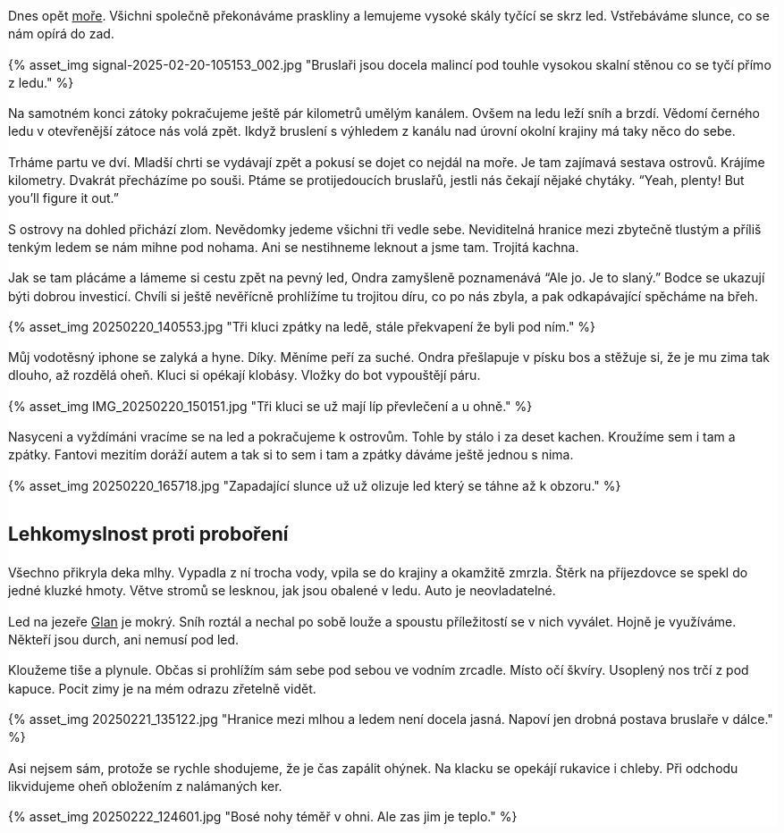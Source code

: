 Dnes opět [moře](https://www.strava.com/activities/13681317037). Všichni společně překonáváme praskliny a lemujeme vysoké skály tyčící se skrz led. Vstřebáváme slunce, co se nám opírá do zad.

{% asset_img signal-2025-02-20-105153_002.jpg "Bruslaři jsou docela malincí pod touhle vysokou skalní stěnou co se tyčí přímo z ledu." %}

Na samotném konci zátoky pokračujeme ještě pár kilometrů umělým kanálem. Ovšem na ledu leží sníh a brzdí. Vědomí černého ledu v otevřenější zátoce nás volá zpět. Ikdyž bruslení s výhledem z kanálu nad úrovní okolní krajiny má taky něco do sebe.

Trháme partu ve dví. Mladší chrti se vydávají zpět a pokusí se dojet co nejdál na moře. Je tam zajímavá sestava ostrovů. Krájíme kilometry. Dvakrát přecházíme po souši. Ptáme se protijedoucích bruslařů, jestli nás čekají nějaké chytáky. “Yeah, plenty! But you’ll figure it out.”

S ostrovy na dohled přichází zlom. Nevědomky jedeme všichni tři vedle sebe. Neviditelná hranice mezi zbytečně tlustým a příliš tenkým ledem se nám mihne pod nohama. Ani se nestihneme leknout a jsme tam. Trojitá kachna.

Jak se tam plácáme a lámeme si cestu zpět na pevný led, Ondra zamyšleně poznamenává “Ale jo. Je to slaný.” Bodce se ukazují býti dobrou investicí. Chvíli si ještě nevěřícně prohlížíme tu trojitou díru, co po nás zbyla, a pak odkapávající spěcháme na břeh.

{% asset_img 20250220_140553.jpg "Tři kluci zpátky na ledě, stále překvapení že byli pod ním." %}

Můj vodotěsný iphone se zalyká a hyne. Díky. Měníme peří za suché. Ondra přešlapuje v písku bos a stěžuje si, že je mu zima tak dlouho, až rozdělá oheň. Kluci si opékají klobásy. Vložky do bot vypouštějí páru.

{% asset_img IMG_20250220_150151.jpg "Tři kluci se už mají líp převlečení a u ohně." %}

Nasyceni a vyždímáni vracíme se na led a pokračujeme k ostrovům. Tohle by stálo i za deset kachen. Kroužíme sem i tam a zpátky. Fantovi mezitím doráží autem a tak si to sem i tam a zpátky dáváme ještě jednou s nima.

{% asset_img 20250220_165718.jpg "Zapadající slunce už už olizuje led který se táhne až k obzoru." %}

## Lehkomyslnost proti proboření

Všechno přikryla deka mlhy. Vypadla z ní trocha vody, vpila se do krajiny a okamžitě zmrzla. Štěrk na příjezdovce se spekl do jedné kluzké hmoty. Větve stromů se lesknou, jak jsou obalené v ledu. Auto je neovladatelné.

Led na jezeře [Glan](https://www.strava.com/activities/13690109783) je mokrý. Sníh roztál a nechal po sobě louže a spoustu příležitostí se v nich vyválet. Hojně je využíváme. Někteří jsou durch, ani nemusí pod led.

Kloužeme tiše a plynule. Občas si prohlížím sám sebe pod sebou ve vodním zrcadle. Místo očí škvíry. Usoplený nos trčí z pod kapuce. Pocit zimy je na mém odrazu zřetelně vidět.

{% asset_img 20250221_135122.jpg "Hranice mezi mlhou a ledem není docela jasná. Napoví jen drobná postava bruslaře v dálce." %}

Asi nejsem sám, protože se rychle shodujeme, že je čas zapálit ohýnek. Na klacku se opekájí rukavice i chleby. Při odchodu likvidujeme oheň obložením z nalámaných ker.

{% asset_img 20250222_124601.jpg "Bosé nohy téměř v ohni. Ale zas jim je teplo." %}
